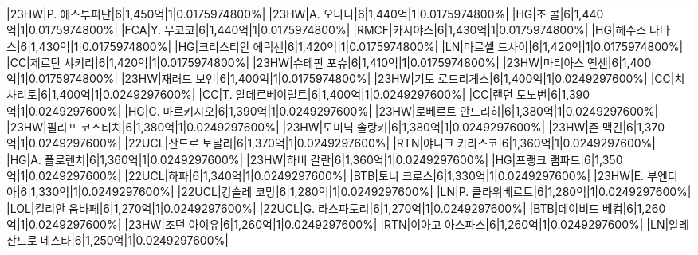 |23HW|P. 에스투피냔|6|1,450억|1|0.0175974800%|
|23HW|A. 오나나|6|1,440억|1|0.0175974800%|
|HG|조 콜|6|1,440억|1|0.0175974800%|
|FCA|Y. 무코코|6|1,440억|1|0.0175974800%|
|RMCF|카시야스|6|1,430억|1|0.0175974800%|
|HG|헤수스 나바스|6|1,430억|1|0.0175974800%|
|HG|크리스티안 에릭센|6|1,420억|1|0.0175974800%|
|LN|마르셀 드사이|6|1,420억|1|0.0175974800%|
|CC|제르단 샤키리|6|1,420억|1|0.0175974800%|
|23HW|슈테판 포슈|6|1,410억|1|0.0175974800%|
|23HW|마티아스 옌센|6|1,400억|1|0.0175974800%|
|23HW|재러드 보언|6|1,400억|1|0.0175974800%|
|23HW|기도 로드리게스|6|1,400억|1|0.0249297600%|
|CC|치차리토|6|1,400억|1|0.0249297600%|
|CC|T. 알데르베이럴트|6|1,400억|1|0.0249297600%|
|CC|랜던 도노번|6|1,390억|1|0.0249297600%|
|HG|C. 마르키시오|6|1,390억|1|0.0249297600%|
|23HW|로베르트 안드리히|6|1,380억|1|0.0249297600%|
|23HW|필리프 코스티치|6|1,380억|1|0.0249297600%|
|23HW|도미닉 솔랑키|6|1,380억|1|0.0249297600%|
|23HW|존 맥긴|6|1,370억|1|0.0249297600%|
|22UCL|산드로 토날리|6|1,370억|1|0.0249297600%|
|RTN|야니크 카라스코|6|1,360억|1|0.0249297600%|
|HG|A. 플로렌치|6|1,360억|1|0.0249297600%|
|23HW|하비 갈란|6|1,360억|1|0.0249297600%|
|HG|프랭크 램파드|6|1,350억|1|0.0249297600%|
|22UCL|하파|6|1,340억|1|0.0249297600%|
|BTB|토니 크로스|6|1,330억|1|0.0249297600%|
|23HW|E. 부엔디아|6|1,330억|1|0.0249297600%|
|22UCL|킹슬레 코망|6|1,280억|1|0.0249297600%|
|LN|P. 클라위베르트|6|1,280억|1|0.0249297600%|
|LOL|킬리안 음바페|6|1,270억|1|0.0249297600%|
|22UCL|G. 라스파도리|6|1,270억|1|0.0249297600%|
|BTB|데이비드 베컴|6|1,260억|1|0.0249297600%|
|23HW|조던 아이유|6|1,260억|1|0.0249297600%|
|RTN|이아고 아스파스|6|1,260억|1|0.0249297600%|
|LN|알레산드로 네스타|6|1,250억|1|0.0249297600%|